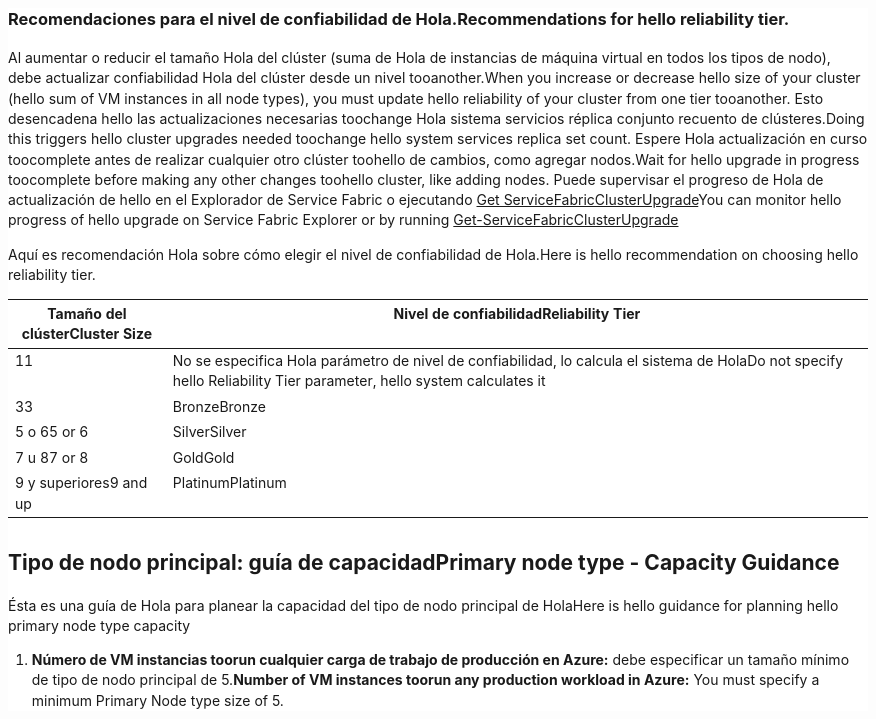 ### <a name="recommendations-for-hello-reliability-tier"></a><span data-ttu-id="881cc-214">Recomendaciones para el nivel de confiabilidad de Hola.</span><span class="sxs-lookup"><span data-stu-id="881cc-214">Recommendations for hello reliability tier.</span></span>

 <span data-ttu-id="881cc-215">Al aumentar o reducir el tamaño Hola del clúster (suma de Hola de instancias de máquina virtual en todos los tipos de nodo), debe actualizar confiabilidad Hola del clúster desde un nivel tooanother.</span><span class="sxs-lookup"><span data-stu-id="881cc-215">When you increase or decrease hello size of your cluster (hello sum of VM instances in all node types), you must update hello reliability of your cluster from one tier tooanother.</span></span> <span data-ttu-id="881cc-216">Esto desencadena hello las actualizaciones necesarias toochange Hola sistema servicios réplica conjunto recuento de clústeres.</span><span class="sxs-lookup"><span data-stu-id="881cc-216">Doing this triggers hello cluster upgrades needed toochange hello system services replica set count.</span></span> <span data-ttu-id="881cc-217">Espere Hola actualización en curso toocomplete antes de realizar cualquier otro clúster toohello de cambios, como agregar nodos.</span><span class="sxs-lookup"><span data-stu-id="881cc-217">Wait for hello upgrade in progress toocomplete before making any other changes toohello cluster, like adding nodes.</span></span>  <span data-ttu-id="881cc-218">Puede supervisar el progreso de Hola de actualización de hello en el Explorador de Service Fabric o ejecutando [Get ServiceFabricClusterUpgrade](/powershell/module/servicefabric/get-servicefabricclusterupgrade?view=azureservicefabricps)</span><span class="sxs-lookup"><span data-stu-id="881cc-218">You can monitor hello progress of hello upgrade on Service Fabric Explorer or by running [Get-ServiceFabricClusterUpgrade](/powershell/module/servicefabric/get-servicefabricclusterupgrade?view=azureservicefabricps)</span></span>

<span data-ttu-id="881cc-219">Aquí es recomendación Hola sobre cómo elegir el nivel de confiabilidad de Hola.</span><span class="sxs-lookup"><span data-stu-id="881cc-219">Here is hello recommendation on choosing hello reliability tier.</span></span>

| <span data-ttu-id="881cc-220">**Tamaño del clúster**</span><span class="sxs-lookup"><span data-stu-id="881cc-220">**Cluster Size**</span></span> | <span data-ttu-id="881cc-221">**Nivel de confiabilidad**</span><span class="sxs-lookup"><span data-stu-id="881cc-221">**Reliability Tier**</span></span> |
| --- | --- |
| <span data-ttu-id="881cc-222">1</span><span class="sxs-lookup"><span data-stu-id="881cc-222">1</span></span> |<span data-ttu-id="881cc-223">No se especifica Hola parámetro de nivel de confiabilidad, lo calcula el sistema de Hola</span><span class="sxs-lookup"><span data-stu-id="881cc-223">Do not specify hello Reliability Tier parameter, hello system calculates it</span></span> |
| <span data-ttu-id="881cc-224">3</span><span class="sxs-lookup"><span data-stu-id="881cc-224">3</span></span> |<span data-ttu-id="881cc-225">Bronze</span><span class="sxs-lookup"><span data-stu-id="881cc-225">Bronze</span></span> |
| <span data-ttu-id="881cc-226">5 o 6</span><span class="sxs-lookup"><span data-stu-id="881cc-226">5 or 6</span></span>|<span data-ttu-id="881cc-227">Silver</span><span class="sxs-lookup"><span data-stu-id="881cc-227">Silver</span></span> |
| <span data-ttu-id="881cc-228">7 u 8</span><span class="sxs-lookup"><span data-stu-id="881cc-228">7 or 8</span></span> |<span data-ttu-id="881cc-229">Gold</span><span class="sxs-lookup"><span data-stu-id="881cc-229">Gold</span></span> |
| <span data-ttu-id="881cc-230">9 y superiores</span><span class="sxs-lookup"><span data-stu-id="881cc-230">9 and up</span></span> |<span data-ttu-id="881cc-231">Platinum</span><span class="sxs-lookup"><span data-stu-id="881cc-231">Platinum</span></span> |




## <a name="primary-node-type---capacity-guidance"></a><span data-ttu-id="881cc-232">Tipo de nodo principal: guía de capacidad</span><span class="sxs-lookup"><span data-stu-id="881cc-232">Primary node type - Capacity Guidance</span></span>

<span data-ttu-id="881cc-233">Ésta es una guía de Hola para planear la capacidad del tipo de nodo principal de Hola</span><span class="sxs-lookup"><span data-stu-id="881cc-233">Here is hello guidance for planning hello primary node type capacity</span></span>

1. <span data-ttu-id="881cc-234">**Número de VM instancias toorun cualquier carga de trabajo de producción en Azure:** debe especificar un tamaño mínimo de tipo de nodo principal de 5.</span><span class="sxs-lookup"><span data-stu-id="881cc-234">**Number of VM instances toorun any production workload in Azure:** You must specify a minimum Primary Node type size of 5.</span></span> 